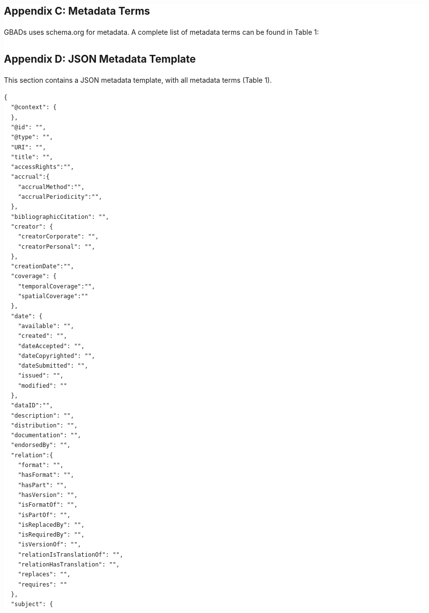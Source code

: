 
## Appendix C: Metadata Terms

GBADs uses schema.org for metadata. A complete list of metadata terms can be found in Table 1: 



 
## Appendix D: JSON Metadata Template

This section contains a JSON metadata template, with all metadata terms (Table 1).

```
{
  "@context": {
  },
  "@id": "",
  "@type": "",
  "URI": "",
  "title": "",
  "accessRights":"",
  "accrual":{
  	"accrualMethod":"",
  	"accrualPeriodicity":"",
  },
  "bibliographicCitation": "",
  "creator": {
  	"creatorCorporate": "",
  	"creatorPersonal": "",
  },
  "creationDate":"",
  "coverage": {
  	"temporalCoverage":"",
  	"spatialCoverage":""
  },
  "date": {
  	"available": "",
  	"created": "",
  	"dateAccepted": "",
  	"dateCopyrighted": "",
  	"dateSubmitted": "",
  	"issued": "",
  	"modified": ""
  },
  "dataID":"",
  "description": "",
  "distribution": "",
  "documentation": "",
  "endorsedBy": "",
  "relation":{
  	"format": "",
  	"hasFormat": "",
  	"hasPart": "",
  	"hasVersion": "",
  	"isFormatOf": "",
  	"isPartOf": "",
  	"isReplacedBy": "",
  	"isRequiredBy": "",
  	"isVersionOf": "",
  	"relationIsTranslationOf": "",
  	"relationHasTranslation": "",
  	"replaces": "",
  	"requires": ""
  },
  "subject": {
```